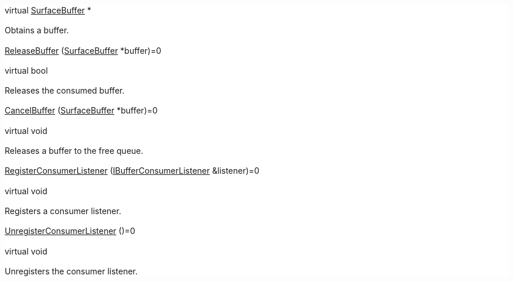 <td class="cellrowborder" valign="top" width="50%" headers="mcps1.1.3.1.2 "><p id="p1889739012165632"><a name="p1889739012165632"></a><a name="p1889739012165632"></a>virtual <a href="OHOS-SurfaceBuffer.md">SurfaceBuffer</a> * </p>
<p id="p1403614607165632"><a name="p1403614607165632"></a><a name="p1403614607165632"></a>Obtains a buffer. </p>
</td>
</tr>
<tr id="row1188675043165632"><td class="cellrowborder" valign="top" width="50%" headers="mcps1.1.3.1.1 "><p id="p740579970165632"><a name="p740579970165632"></a><a name="p740579970165632"></a><a href="Surface.md#ga4150c81248f516882ef120731d9abb66">ReleaseBuffer</a> (<a href="OHOS-SurfaceBuffer.md">SurfaceBuffer</a> *buffer)=0</p>
</td>
<td class="cellrowborder" valign="top" width="50%" headers="mcps1.1.3.1.2 "><p id="p1630258093165632"><a name="p1630258093165632"></a><a name="p1630258093165632"></a>virtual bool </p>
<p id="p312075768165632"><a name="p312075768165632"></a><a name="p312075768165632"></a>Releases the consumed buffer. </p>
</td>
</tr>
<tr id="row1531353708165632"><td class="cellrowborder" valign="top" width="50%" headers="mcps1.1.3.1.1 "><p id="p238763687165632"><a name="p238763687165632"></a><a name="p238763687165632"></a><a href="Surface.md#ga6bae4ebcdc4e300eb5a076054f3379e4">CancelBuffer</a> (<a href="OHOS-SurfaceBuffer.md">SurfaceBuffer</a> *buffer)=0</p>
</td>
<td class="cellrowborder" valign="top" width="50%" headers="mcps1.1.3.1.2 "><p id="p1496118336165632"><a name="p1496118336165632"></a><a name="p1496118336165632"></a>virtual void </p>
<p id="p1856789477165632"><a name="p1856789477165632"></a><a name="p1856789477165632"></a>Releases a buffer to the free queue. </p>
</td>
</tr>
<tr id="row1721875554165632"><td class="cellrowborder" valign="top" width="50%" headers="mcps1.1.3.1.1 "><p id="p1016221752165632"><a name="p1016221752165632"></a><a name="p1016221752165632"></a><a href="Surface.md#ga4b997a5b9493ad6d2015f86766f12b02">RegisterConsumerListener</a> (<a href="OHOS-IBufferConsumerListener.md">IBufferConsumerListener</a> &amp;listener)=0</p>
</td>
<td class="cellrowborder" valign="top" width="50%" headers="mcps1.1.3.1.2 "><p id="p827804244165632"><a name="p827804244165632"></a><a name="p827804244165632"></a>virtual void </p>
<p id="p16154506165632"><a name="p16154506165632"></a><a name="p16154506165632"></a>Registers a consumer listener. </p>
</td>
</tr>
<tr id="row2114642655165632"><td class="cellrowborder" valign="top" width="50%" headers="mcps1.1.3.1.1 "><p id="p189680282165632"><a name="p189680282165632"></a><a name="p189680282165632"></a><a href="Surface.md#ga0f303409d32d8d2b467888bf8fdc3223">UnregisterConsumerListener</a> ()=0</p>
</td>
<td class="cellrowborder" valign="top" width="50%" headers="mcps1.1.3.1.2 "><p id="p1499873932165632"><a name="p1499873932165632"></a><a name="p1499873932165632"></a>virtual void </p>
<p id="p1950305392165632"><a name="p1950305392165632"></a><a name="p1950305392165632"></a>Unregisters the consumer listener. </p>
</td>
</tr>
</tbody>
</table>
